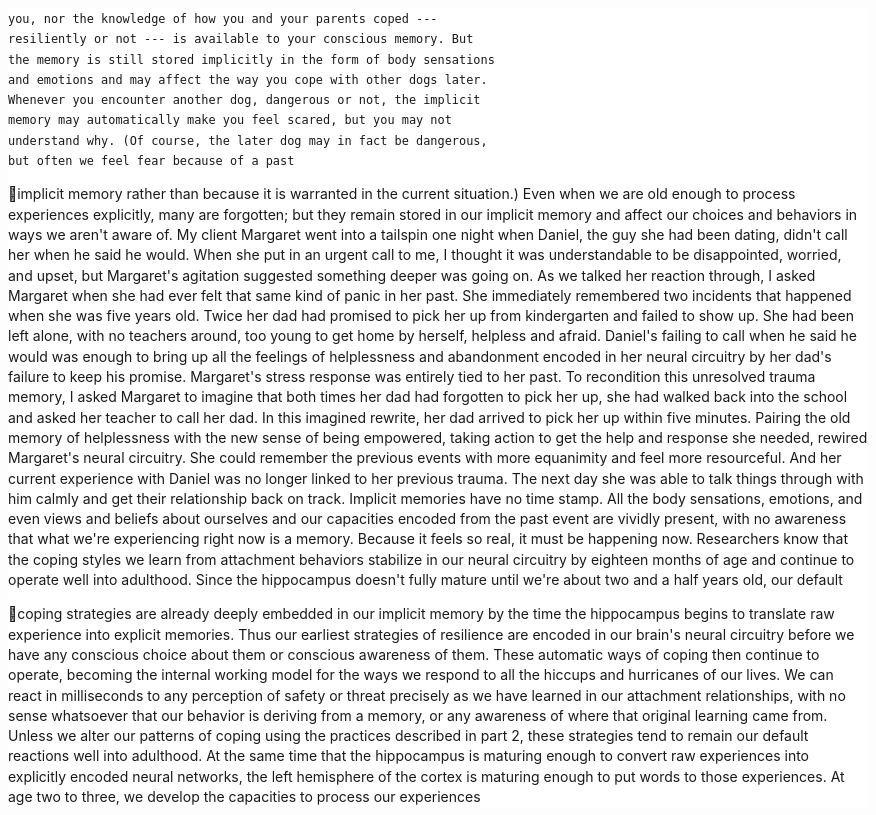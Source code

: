     you, nor the knowledge of how you and your parents coped ---
    resiliently or not --- is available to your conscious memory. But
    the memory is still stored implicitly in the form of body sensations
    and emotions and may affect the way you cope with other dogs later.
    Whenever you encounter another dog, dangerous or not, the implicit
    memory may automatically make you feel scared, but you may not
    understand why. (Of course, the later dog may in fact be dangerous,
    but often we feel fear because of a past

implicit memory rather than because it is warranted in the current
situation.) Even when we are old enough to process experiences
explicitly, many are forgotten; but they remain stored in our implicit
memory and affect our choices and behaviors in ways we aren't aware of.
My client Margaret went into a tailspin one night when Daniel, the guy
she had been dating, didn't call her when he said he would. When she put
in an urgent call to me, I thought it was understandable to be
disappointed, worried, and upset, but Margaret's agitation suggested
something deeper was going on. As we talked her reaction through, I
asked Margaret when she had ever felt that same kind of panic in her
past. She immediately remembered two incidents that happened when she
was five years old. Twice her dad had promised to pick her up from
kindergarten and failed to show up. She had been left alone, with no
teachers around, too young to get home by herself, helpless and afraid.
Daniel's failing to call when he said he would was enough to bring up
all the feelings of helplessness and abandonment encoded in her neural
circuitry by her dad's failure to keep his promise. Margaret's stress
response was entirely tied to her past. To recondition this unresolved
trauma memory, I asked Margaret to imagine that both times her dad had
forgotten to pick her up, she had walked back into the school and asked
her teacher to call her dad. In this imagined rewrite, her dad arrived
to pick her up within five minutes. Pairing the old memory of
helplessness with the new sense of being empowered, taking action to get
the help and response she needed, rewired Margaret's neural circuitry.
She could remember the previous events with more equanimity and feel
more resourceful. And her current experience with Daniel was no longer
linked to her previous trauma. The next day she was able to talk things
through with him calmly and get their relationship back on track.
Implicit memories have no time stamp. All the body sensations, emotions,
and even views and beliefs about ourselves and our capacities encoded
from the past event are vividly present, with no awareness that what
we're experiencing right now is a memory. Because it feels so real, it
must be happening now. Researchers know that the coping styles we learn
from attachment behaviors stabilize in our neural circuitry by eighteen
months of age and continue to operate well into adulthood. Since the
hippocampus doesn't fully mature until we're about two and a half years
old, our default

coping strategies are already deeply embedded in our implicit memory by
the time the hippocampus begins to translate raw experience into
explicit memories. Thus our earliest strategies of resilience are
encoded in our brain's neural circuitry before we have any conscious
choice about them or conscious awareness of them. These automatic ways
of coping then continue to operate, becoming the internal working model
for the ways we respond to all the hiccups and hurricanes of our lives.
We can react in milliseconds to any perception of safety or threat
precisely as we have learned in our attachment relationships, with no
sense whatsoever that our behavior is deriving from a memory, or any
awareness of where that original learning came from. Unless we alter our
patterns of coping using the practices described in part 2, these
strategies tend to remain our default reactions well into adulthood. At
the same time that the hippocampus is maturing enough to convert raw
experiences into explicitly encoded neural networks, the left hemisphere
of the cortex is maturing enough to put words to those experiences. At
age two to three, we develop the capacities to process our experiences